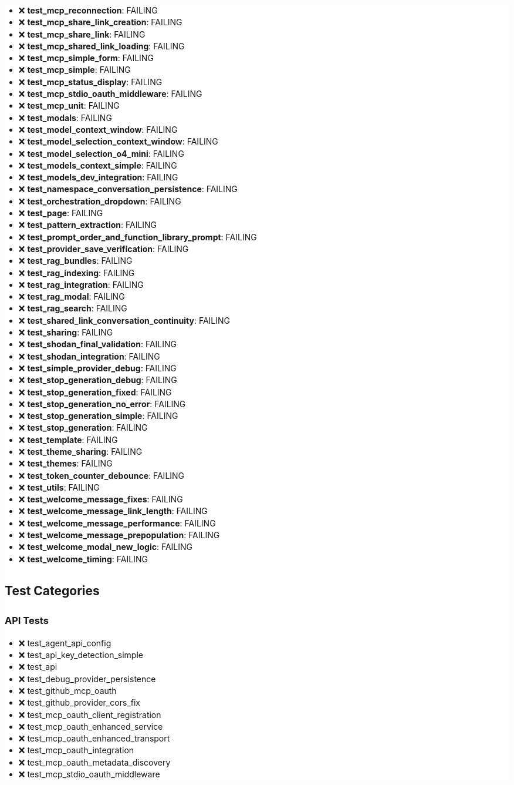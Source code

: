 - ❌ **test_mcp_reconnection**: FAILING
- ❌ **test_mcp_share_link_creation**: FAILING
- ❌ **test_mcp_share_link**: FAILING
- ❌ **test_mcp_shared_link_loading**: FAILING
- ❌ **test_mcp_simple_form**: FAILING
- ❌ **test_mcp_simple**: FAILING
- ❌ **test_mcp_status_display**: FAILING
- ❌ **test_mcp_stdio_oauth_middleware**: FAILING
- ❌ **test_mcp_unit**: FAILING
- ❌ **test_modals**: FAILING
- ❌ **test_model_context_window**: FAILING
- ❌ **test_model_selection_context_window**: FAILING
- ❌ **test_model_selection_o4_mini**: FAILING
- ❌ **test_models_context_simple**: FAILING
- ❌ **test_models_dev_integration**: FAILING
- ❌ **test_namespace_conversation_persistence**: FAILING
- ❌ **test_orchestration_dropdown**: FAILING
- ❌ **test_page**: FAILING
- ❌ **test_pattern_extraction**: FAILING
- ❌ **test_prompt_order_and_function_library_prompt**: FAILING
- ❌ **test_provider_save_verification**: FAILING
- ❌ **test_rag_bundles**: FAILING
- ❌ **test_rag_indexing**: FAILING
- ❌ **test_rag_integration**: FAILING
- ❌ **test_rag_modal**: FAILING
- ❌ **test_rag_search**: FAILING
- ❌ **test_shared_link_conversation_continuity**: FAILING
- ❌ **test_sharing**: FAILING
- ❌ **test_shodan_final_validation**: FAILING
- ❌ **test_shodan_integration**: FAILING
- ❌ **test_simple_provider_debug**: FAILING
- ❌ **test_stop_generation_debug**: FAILING
- ❌ **test_stop_generation_fixed**: FAILING
- ❌ **test_stop_generation_no_error**: FAILING
- ❌ **test_stop_generation_simple**: FAILING
- ❌ **test_stop_generation**: FAILING
- ❌ **test_template**: FAILING
- ❌ **test_theme_sharing**: FAILING
- ❌ **test_themes**: FAILING
- ❌ **test_token_counter_debounce**: FAILING
- ❌ **test_utils**: FAILING
- ❌ **test_welcome_message_fixes**: FAILING
- ❌ **test_welcome_message_link_length**: FAILING
- ❌ **test_welcome_message_performance**: FAILING
- ❌ **test_welcome_message_prepopulation**: FAILING
- ❌ **test_welcome_modal_new_logic**: FAILING
- ❌ **test_welcome_timing**: FAILING

## Test Categories

### API Tests
- ❌ test_agent_api_config
- ❌ test_api_key_detection_simple
- ❌ test_api
- ❌ test_debug_provider_persistence
- ❌ test_github_mcp_oauth
- ❌ test_github_provider_cors_fix
- ❌ test_mcp_oauth_client_registration
- ❌ test_mcp_oauth_enhanced_service
- ❌ test_mcp_oauth_enhanced_transport
- ❌ test_mcp_oauth_integration
- ❌ test_mcp_oauth_metadata_discovery
- ❌ test_mcp_stdio_oauth_middleware